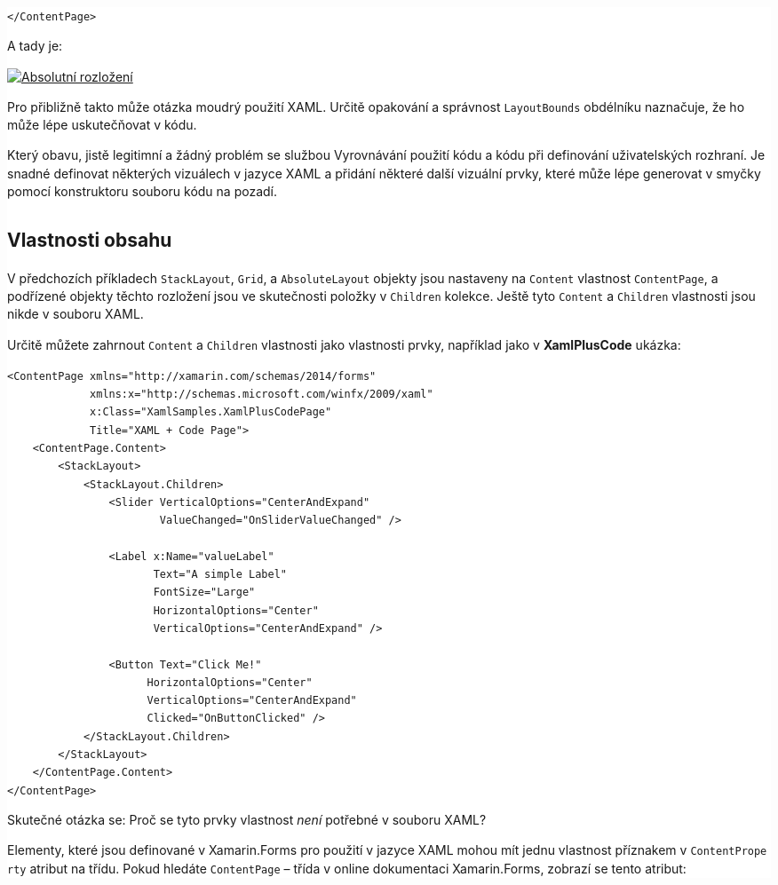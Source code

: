 ```xaml
</ContentPage>
```

A tady je:

[ ![](essential-xaml-syntax-images/absolutedemo-large.png "Absolutní rozložení")](essential-xaml-syntax-images/absolutedemo-large.png "absolutní rozložení")

Pro přibližně takto může otázka moudrý použití XAML. Určitě opakování a správnost `LayoutBounds` obdélníku naznačuje, že ho může lépe uskutečňovat v kódu.

Který obavu, jistě legitimní a žádný problém se službou Vyrovnávání použití kódu a kódu při definování uživatelských rozhraní. Je snadné definovat některých vizuálech v jazyce XAML a přidání některé další vizuální prvky, které může lépe generovat v smyčky pomocí konstruktoru souboru kódu na pozadí.

## <a name="content-properties"></a>Vlastnosti obsahu

V předchozích příkladech `StackLayout`, `Grid`, a `AbsoluteLayout` objekty jsou nastaveny na `Content` vlastnost `ContentPage`, a podřízené objekty těchto rozložení jsou ve skutečnosti položky v `Children` kolekce. Ještě tyto `Content` a `Children` vlastnosti jsou nikde v souboru XAML.

Určitě můžete zahrnout `Content` a `Children` vlastnosti jako vlastnosti prvky, například jako v **XamlPlusCode** ukázka:

```xaml
<ContentPage xmlns="http://xamarin.com/schemas/2014/forms"
             xmlns:x="http://schemas.microsoft.com/winfx/2009/xaml"
             x:Class="XamlSamples.XamlPlusCodePage"
             Title="XAML + Code Page">
    <ContentPage.Content>
        <StackLayout>
            <StackLayout.Children>
                <Slider VerticalOptions="CenterAndExpand"
                        ValueChanged="OnSliderValueChanged" />

                <Label x:Name="valueLabel"
                       Text="A simple Label"
                       FontSize="Large"
                       HorizontalOptions="Center"
                       VerticalOptions="CenterAndExpand" />

                <Button Text="Click Me!"
                      HorizontalOptions="Center"
                      VerticalOptions="CenterAndExpand"
                      Clicked="OnButtonClicked" />
            </StackLayout.Children>
        </StackLayout>
    </ContentPage.Content>
</ContentPage>
```

Skutečné otázka se: Proč se tyto prvky vlastnost *není* potřebné v souboru XAML?

Elementy, které jsou definované v Xamarin.Forms pro použití v jazyce XAML mohou mít jednu vlastnost příznakem v `ContentProperty` atribut na třídu. Pokud hledáte `ContentPage` – třída v online dokumentaci Xamarin.Forms, zobrazí se tento atribut:
